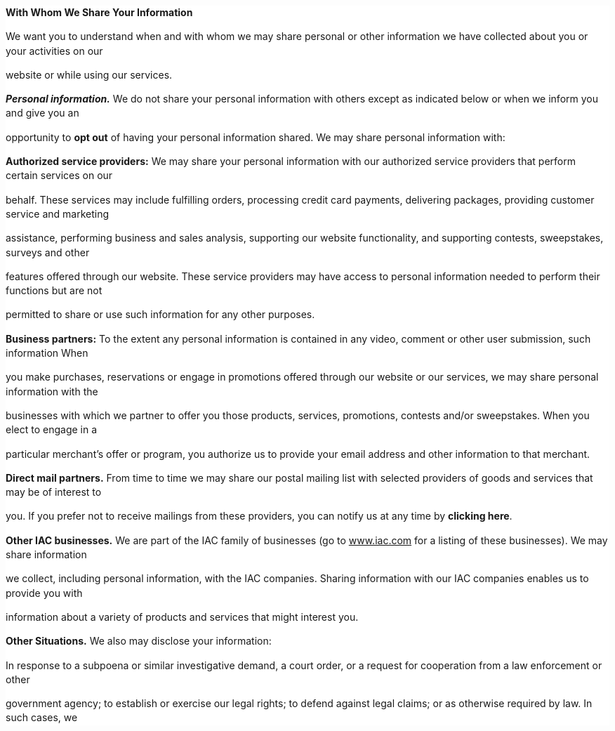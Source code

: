 **With Whom We Share Your Information**

We want you to understand when and with whom we may share personal or other information we have collected about you or your activities on our

website or while using our services.

***Personal information.*** We do not share your personal information with others except as indicated below or when we inform you and give you an

opportunity to **opt out** of having your personal information shared. We may share personal information with:

**Authorized service providers:** We may share your personal information with our authorized service providers that perform certain services on our

behalf. These services may include fulfilling orders, processing credit card payments, delivering packages, providing customer service and marketing

assistance, performing business and sales analysis, supporting our website functionality, and supporting contests, sweepstakes, surveys and other

features offered through our website. These service providers may have access to personal information needed to perform their functions but are not

permitted to share or use such information for any other purposes.

**Business partners:** To the extent any personal information is contained in any video, comment or other user submission, such information When

you make purchases, reservations or engage in promotions offered through our website or our services, we may share personal information with the

businesses with which we partner to offer you those products, services, promotions, contests and/or sweepstakes. When you elect to engage in a

particular merchant’s offer or program, you authorize us to provide your email address and other information to that merchant.

**Direct mail partners.** From time to time we may share our postal mailing list with selected providers of goods and services that may be of interest to

you. If you prefer not to receive mailings from these providers, you can notify us at any time by **clicking here**.

**Other IAC businesses.** We are part of the IAC family of businesses (go to www.iac.com for a listing of these businesses). We may share information

we collect, including personal information, with the IAC companies. Sharing information with our IAC companies enables us to provide you with

information about a variety of products and services that might interest you.

**Other Situations.** We also may disclose your information:

In response to a subpoena or similar investigative demand, a court order, or a request for cooperation from a law enforcement or other

government agency; to establish or exercise our legal rights; to defend against legal claims; or as otherwise required by law. In such cases, we
